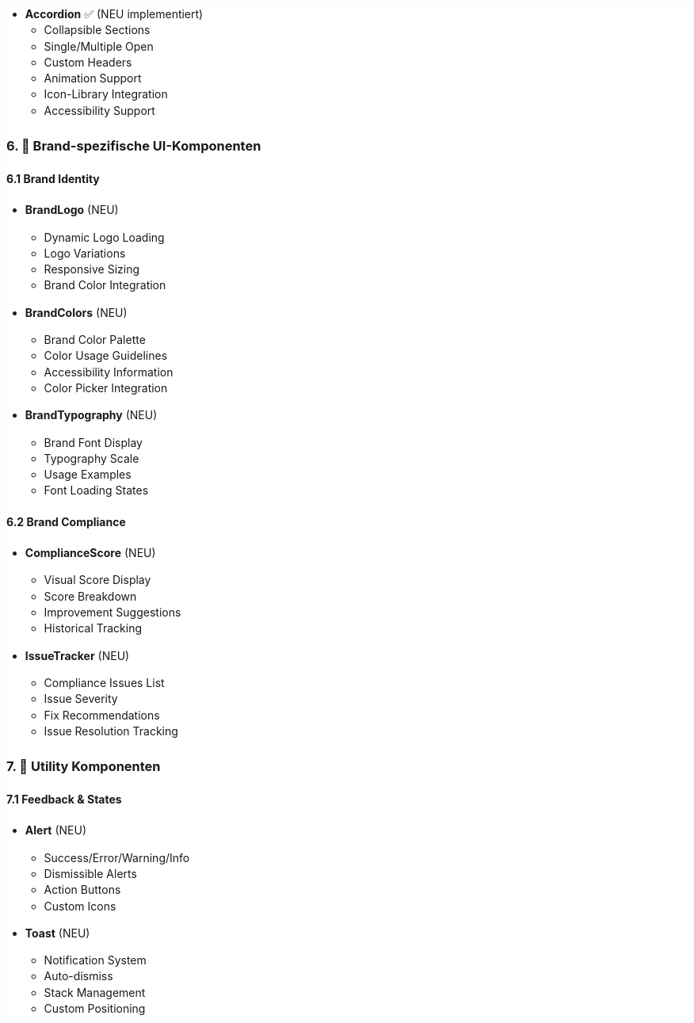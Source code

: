- **Accordion** ✅ (NEU implementiert)
  - Collapsible Sections
  - Single/Multiple Open
  - Custom Headers
  - Animation Support
  - Icon-Library Integration
  - Accessibility Support

### 6. 🎨 Brand-spezifische UI-Komponenten

#### 6.1 Brand Identity
- **BrandLogo** (NEU)
  - Dynamic Logo Loading
  - Logo Variations
  - Responsive Sizing
  - Brand Color Integration

- **BrandColors** (NEU)
  - Brand Color Palette
  - Color Usage Guidelines
  - Accessibility Information
  - Color Picker Integration

- **BrandTypography** (NEU)
  - Brand Font Display
  - Typography Scale
  - Usage Examples
  - Font Loading States

#### 6.2 Brand Compliance
- **ComplianceScore** (NEU)
  - Visual Score Display
  - Score Breakdown
  - Improvement Suggestions
  - Historical Tracking

- **IssueTracker** (NEU)
  - Compliance Issues List
  - Issue Severity
  - Fix Recommendations
  - Issue Resolution Tracking

### 7. 🔧 Utility Komponenten

#### 7.1 Feedback & States
- **Alert** (NEU)
  - Success/Error/Warning/Info
  - Dismissible Alerts
  - Action Buttons
  - Custom Icons

- **Toast** (NEU)
  - Notification System
  - Auto-dismiss
  - Stack Management
  - Custom Positioning
